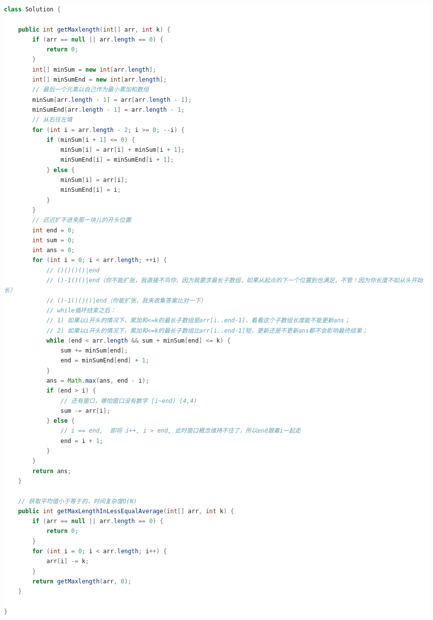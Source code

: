 ```java
class Solution {
    
    public int getMaxlength(int[] arr, int k) {
        if (arr == null || arr.length == 0) {
            return 0;
        }
        int[] minSum = new int[arr.length];
        int[] minSumEnd = new int[arr.length];
        // 最后一个元素以自己作为最小累加和数组
        minSum[arr.length - 1] = arr[arr.length - 1];
        minSumEnd[arr.length - 1] = arr.length - 1;
        // 从右往左填
        for (int i = arr.length - 2; i >= 0; --i) {
            if (minSum[i + 1] <= 0) {
                minSum[i] = arr[i] + minSum[i + 1];
                minSumEnd[i] = minSumEnd[i + 1];
            } else {
                minSum[i] = arr[i];
                minSumEnd[i] = i;
            }
        }
        // 迟迟扩不进来那一块儿的开头位置
        int end = 0;
        int sum = 0;
        int ans = 0;
        for (int i = 0; i < arr.length; ++i) {
            // ()()()()|end
            // ()-1()()|end（你不能扩张，我直接不鸟你，因为我要求最长子数组，如果从起点的下一个位置到也满足，不管！因为你长度不如从头开始长）
            // ()-1()()()|end（你能扩张，我来收集答案比对一下）
            // while循环结束之后：
            // 1) 如果以i开头的情况下，累加和<=k的最长子数组是arr[i..end-1]，看看这个子数组长度能不能更新ans；
            // 2) 如果以i开头的情况下，累加和<=k的最长子数组比arr[i..end-1]短，更新还是不更新ans都不会影响最终结果；
            while (end < arr.length && sum + minSum[end] <= k) {
                sum += minSum[end];
                end = minSumEnd[end] + 1;
            }
            ans = Math.max(ans, end - i);
            if (end > i) {
                // 还有窗口，哪怕窗口没有数字 [i~end) [4,4)
                sum -= arr[i];
            } else {
                // i == end,  即将 i++, i > end, 此时窗口概念维持不住了，所以end跟着i一起走
                end = i + 1;
            }
        }
        return ans;
    }
    
    // 获取平均值小于等于的，时间复杂度O(N)    
    public int getMaxLengthInLessEqualAverage(int[] arr, int k) {
        if (arr == null || arr.length == 0) {
            return 0;
        }   
        for (int i = 0; i < arr.length; i++) {
            arr[i] -= k;
        }
        return getMaxlength(arr, 0);
    }

}
```
